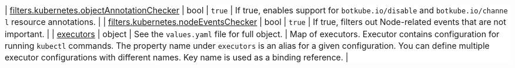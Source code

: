 | [filters.kubernetes.objectAnnotationChecker](https://github.com/kubeshop/botkube/blob/ac7a5b7015e0ac0baa579c4a220f687ebba6f8e0/helm/botkube/values.yaml#L355)                                               | bool   | `true`                                                                                                                                                                                                                                                                                                                                                                                                                                                                                                                                                                                                                                                                                                                                                                                                                                                                                                                                                                                                                                                                                                                                                                                                                                                                                                                                                                                                                            | If true, enables support for `botkube.io/disable` and `botkube.io/channel` resource annotations.                                                                                                                                                                                                                                                                                    |
| [filters.kubernetes.nodeEventsChecker](https://github.com/kubeshop/botkube/blob/ac7a5b7015e0ac0baa579c4a220f687ebba6f8e0/helm/botkube/values.yaml#L357)                                                     | bool   | `true`                                                                                                                                                                                                                                                                                                                                                                                                                                                                                                                                                                                                                                                                                                                                                                                                                                                                                                                                                                                                                                                                                                                                                                                                                                                                                                                                                                                                                            | If true, filters out Node-related events that are not important.                                                                                                                                                                                                                                                                                                                    |
| [executors](https://github.com/kubeshop/botkube/blob/ac7a5b7015e0ac0baa579c4a220f687ebba6f8e0/helm/botkube/values.yaml#L365)                                                                                | object | See the `values.yaml` file for full object.                                                                                                                                                                                                                                                                                                                                                                                                                                                                                                                                                                                                                                                                                                                                                                                                                                                                                                                                                                                                                                                                                                                                                                                                                                                                                                                                                                                       | Map of executors. Executor contains configuration for running `kubectl` commands. The property name under `executors` is an alias for a given configuration. You can define multiple executor configurations with different names. Key name is used as a binding reference.                                                                                                         |